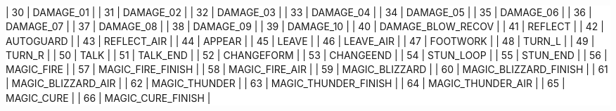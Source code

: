 | 30  | DAMAGE_01 |
| 31  | DAMAGE_02 |
| 32  | DAMAGE_03 |
| 33  | DAMAGE_04 |
| 34  | DAMAGE_05 |
| 35  | DAMAGE_06 |
| 36  | DAMAGE_07 |
| 37  | DAMAGE_08 |
| 38  | DAMAGE_09 |
| 39  | DAMAGE_10 |
| 40  | DAMAGE_BLOW_RECOV |
| 41  | REFLECT |
| 42  | AUTOGUARD |
| 43  | REFLECT_AIR |
| 44  | APPEAR |
| 45  | LEAVE |
| 46  | LEAVE_AIR |
| 47  | FOOTWORK |
| 48  | TURN_L |
| 49  | TURN_R |
| 50  | TALK |
| 51  | TALK_END |
| 52  | CHANGEFORM |
| 53  | CHANGEEND |
| 54  | STUN_LOOP |
| 55  | STUN_END |
| 56  | MAGIC_FIRE |
| 57  | MAGIC_FIRE_FINISH |
| 58  | MAGIC_FIRE_AIR |
| 59  | MAGIC_BLIZZARD |
| 60  | MAGIC_BLIZZARD_FINISH |
| 61  | MAGIC_BLIZZARD_AIR |
| 62  | MAGIC_THUNDER |
| 63  | MAGIC_THUNDER_FINISH |
| 64  | MAGIC_THUNDER_AIR |
| 65  | MAGIC_CURE |
| 66  | MAGIC_CURE_FINISH |